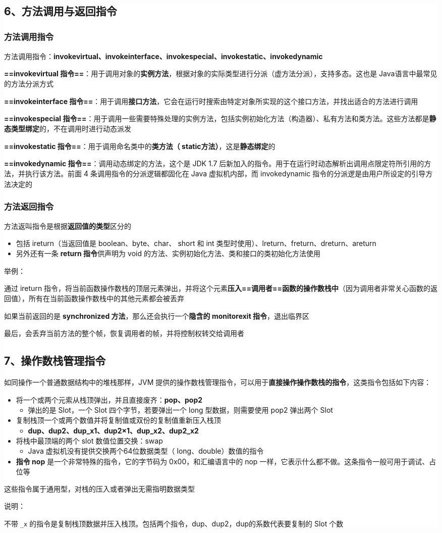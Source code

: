 


## 6、方法调用与返回指令



### 方法调用指令

方法调用指令：**invokevirtual、invokeinterface、invokespecial、invokestatic、invokedynamic** 

**==invokevirtual 指令==**：用于调用对象的**实例方法**，根据对象的实际类型进行分派（虚方法分派），支持多态。这也是 Java语言中最常见的方法分派方式

**==invokeinterface 指令==**：用于调用**接口方法**，它会在运行时搜索由特定对象所实现的这个接口方法，并找出适合的方法进行调用

**==invokespecial 指令==**：用于调用一些需要特殊处理的实例方法，包括实例初始化方法（构造器）、私有方法和类方法。这些方法都是**静态类型绑定**的，不在调用时进行动态派发

**==invokestatic 指令==**：用于调用命名类中的**类方法（ static方法）**，这是**静态绑定**的

**==invokedynamic 指令==**：调用动态绑定的方法，这个是 JDK 1.7 后新加入的指令。用于在运行时动态解析出调用点限定符所引用的方法，并执行该方法。前面 4 条调用指令的分派逻辑都固化在 Java 虚拟机内部，而 invokedynamic 指令的分派逻是由用户所设定的引导方法决定的



### 方法返回指令

方法返叫指令是根据**返回值的类型**区分的

* 包括 ireturn（当返回值是 boolean、byte、char、 short 和 int 类型时使用）、lreturn、freturn、dreturn、areturn
* 另外还有一条 **return 指令**供声明为 void 的方法、实例初始化方法、类和接口的类初始化方法使用

举例：

通过 ireturn 指令，将当前函数操作数栈的顶层元素弹出，并将这个元素**压入==调用者==函数的操作数栈中**（因为调用者非常关心函数的返回值），所有在当前函数操作数栈中的其他元素都会被丢弃

如果当前返回的是 **synchronized 方法**，那么还会执行一个**隐含的 monitorexit 指令**，退出临界区

最后，会丢弃当前方法的整个帧，恢复调用者的帧，并将控制权转交给调用者





## 7、操作数栈管理指令

如同操作一个普通数据结构中的堆栈那样，JVM 提供的操作数栈管理指令，可以用于**直接操作操作数栈的指令**，这类指令包括如下内容：

* 将一个或两个元索从栈顶弹出，并且直接废齐：**pop、pop2** 
    * 弹出的是 Slot，一个 Slot 四个字节，若要弹出一个 long 型数据，则需要使用 pop2 弹出两个 Slot
* 复制栈顶一个或两个数值并将复制值或双份的复制值重新压入栈顶
    * **dup、dup2、dup_x1、dup2×1、dup_x2、dup2_x2** 
* 将栈中最顶端的两个 slot 数值位置交换：swap
    * Java 虚拟机没有提供交换两个64位数据类型（ long、double）数值的指令
* **指令 nop** 是一个非常特殊的指令，它的字节码为 0x00，和汇编语言中的 nop 一样，它表示什么都不做。这条指令一般可用于调试、占位等

这些指令属于通用型，对栈的压入或者弹出无需指明数据类型



说明：

不带 `_x` 的指令是复制栈顶数据并压入栈顶。包括两个指令，dup、dup2，dup的系数代表要复制的 Slot 个数

